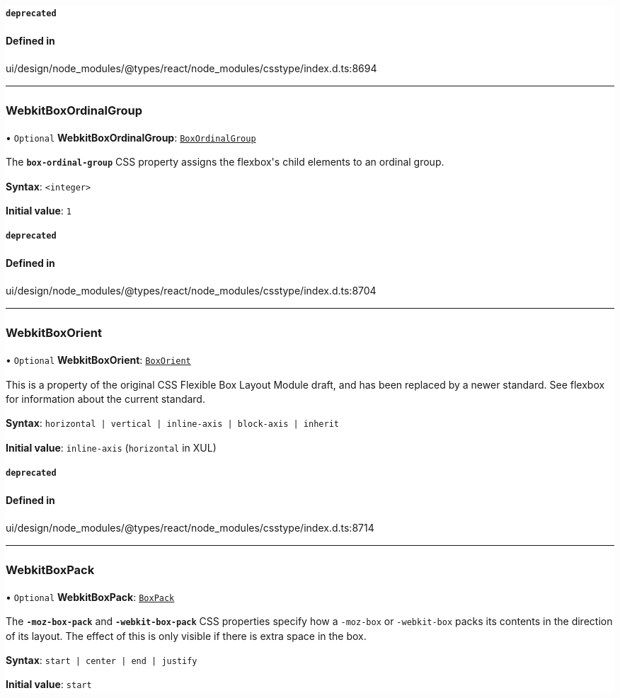 **`deprecated`**

#### Defined in

ui/design/node_modules/@types/react/node_modules/csstype/index.d.ts:8694

___

### WebkitBoxOrdinalGroup

• `Optional` **WebkitBoxOrdinalGroup**: [`BoxOrdinalGroup`](../modules/akashaproject_design_system._internal_.md#boxordinalgroup)

The **`box-ordinal-group`** CSS property assigns the flexbox's child elements to an ordinal group.

**Syntax**: `<integer>`

**Initial value**: `1`

**`deprecated`**

#### Defined in

ui/design/node_modules/@types/react/node_modules/csstype/index.d.ts:8704

___

### WebkitBoxOrient

• `Optional` **WebkitBoxOrient**: [`BoxOrient`](../modules/akashaproject_design_system._internal_.md#boxorient)

This is a property of the original CSS Flexible Box Layout Module draft, and has been replaced by a newer standard. See flexbox for information about the current standard.

**Syntax**: `horizontal | vertical | inline-axis | block-axis | inherit`

**Initial value**: `inline-axis` (`horizontal` in XUL)

**`deprecated`**

#### Defined in

ui/design/node_modules/@types/react/node_modules/csstype/index.d.ts:8714

___

### WebkitBoxPack

• `Optional` **WebkitBoxPack**: [`BoxPack`](../modules/akashaproject_design_system._internal_.md#boxpack)

The **`-moz-box-pack`** and **`-webkit-box-pack`** CSS properties specify how a `-moz-box` or `-webkit-box` packs its contents in the direction of its layout. The effect of this is only visible if there is extra space in the box.

**Syntax**: `start | center | end | justify`

**Initial value**: `start`
